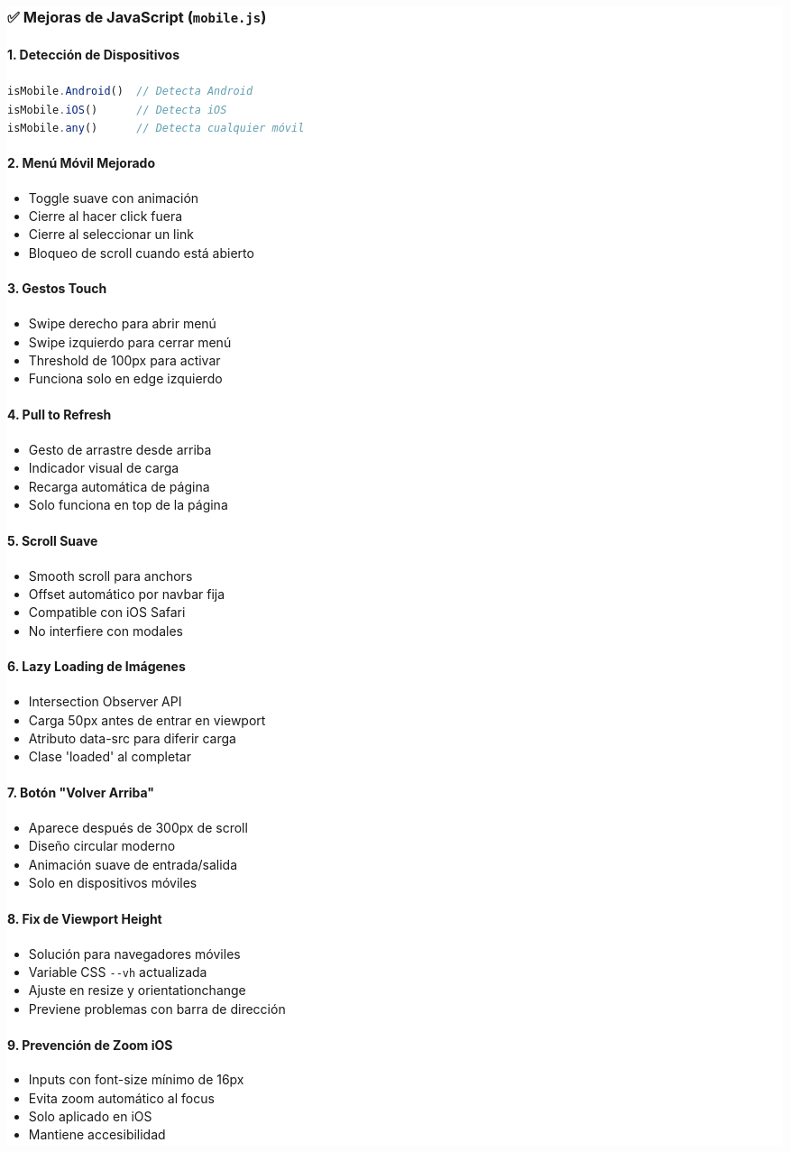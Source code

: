 ### ✅ Mejoras de JavaScript (`mobile.js`)

#### 1. **Detección de Dispositivos**
```javascript
isMobile.Android()  // Detecta Android
isMobile.iOS()      // Detecta iOS
isMobile.any()      // Detecta cualquier móvil
```

#### 2. **Menú Móvil Mejorado**
- Toggle suave con animación
- Cierre al hacer click fuera
- Cierre al seleccionar un link
- Bloqueo de scroll cuando está abierto

#### 3. **Gestos Touch**
- Swipe derecho para abrir menú
- Swipe izquierdo para cerrar menú
- Threshold de 100px para activar
- Funciona solo en edge izquierdo

#### 4. **Pull to Refresh**
- Gesto de arrastre desde arriba
- Indicador visual de carga
- Recarga automática de página
- Solo funciona en top de la página

#### 5. **Scroll Suave**
- Smooth scroll para anchors
- Offset automático por navbar fija
- Compatible con iOS Safari
- No interfiere con modales

#### 6. **Lazy Loading de Imágenes**
- Intersection Observer API
- Carga 50px antes de entrar en viewport
- Atributo data-src para diferir carga
- Clase 'loaded' al completar

#### 7. **Botón "Volver Arriba"**
- Aparece después de 300px de scroll
- Diseño circular moderno
- Animación suave de entrada/salida
- Solo en dispositivos móviles

#### 8. **Fix de Viewport Height**
- Solución para navegadores móviles
- Variable CSS `--vh` actualizada
- Ajuste en resize y orientationchange
- Previene problemas con barra de dirección

#### 9. **Prevención de Zoom iOS**
- Inputs con font-size mínimo de 16px
- Evita zoom automático al focus
- Solo aplicado en iOS
- Mantiene accesibilidad
